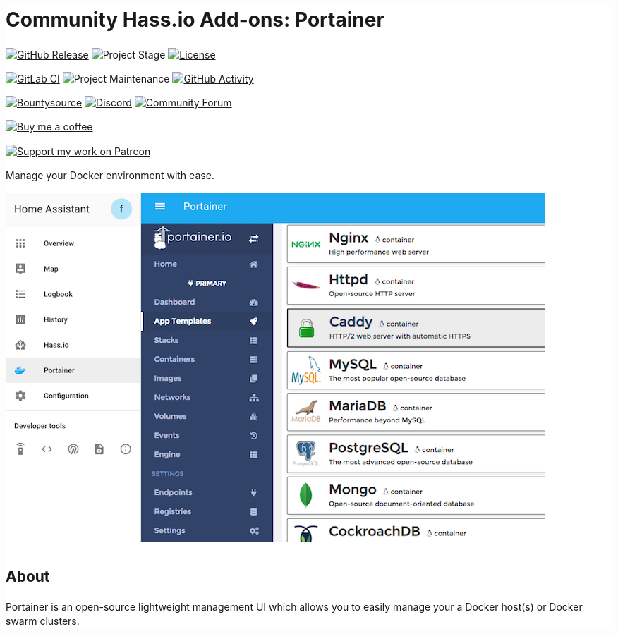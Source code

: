 # Community Hass.io Add-ons: Portainer

[![GitHub Release][releases-shield]][releases]
![Project Stage][project-stage-shield]
[![License][license-shield]](LICENSE.md)

[![GitLab CI][gitlabci-shield]][gitlabci]
![Project Maintenance][maintenance-shield]
[![GitHub Activity][commits-shield]][commits]

[![Bountysource][bountysource-shield]][bountysource]
[![Discord][discord-shield]][discord]
[![Community Forum][forum-shield]][forum]

[![Buy me a coffee][buymeacoffee-shield]][buymeacoffee]

[![Support my work on Patreon][patreon-shield]][patreon]

Manage your Docker environment with ease.

![The Portainer Hass.io add-on](images/screenshot.png)

## About

Portainer is an open-source lightweight management UI which allows you to
easily manage your a Docker host(s) or Docker swarm clusters.


[aarch64-shield]: https://img.shields.io/badge/aarch64-yes-green.svg
[amd64-shield]: https://img.shields.io/badge/amd64-yes-green.svg
[anchore-shield]: https://anchore.io/service/badges/image/67d1185473090e99d5ac5e1bb4d1aa2295117a9bd3d7abbf8cd8a71e331c8388
[anchore]: https://anchore.io/image/dockerhub/hassioaddons%2Fportainer%3Alatest
[armhf-shield]: https://img.shields.io/badge/armhf-yes-green.svg
[bountysource-shield]: https://img.shields.io/bountysource/team/hassio-addons/activity.svg
[bountysource]: https://www.bountysource.com/teams/hassio-addons/issues
[buymeacoffee-shield]: https://www.buymeacoffee.com/assets/img/guidelines/download-assets-sm-2.svg
[buymeacoffee]: https://www.buymeacoffee.com/frenck
[commits-shield]: https://img.shields.io/github/commit-activity/y/hassio-addons/addon-portainer.svg
[commits]: https://github.com/hassio-addons/addon-portainer/commits/master
[contributors]: https://github.com/hassio-addons/addon-portainer/graphs/contributors
[discord-ha]: https://discord.gg/c5DvZ4e
[discord-shield]: https://img.shields.io/discord/478094546522079232.svg
[discord]: https://discord.me/hassioaddons
[dockerhub]: https://hub.docker.com/r/hassioaddons/portainer
[forum-shield]: https://img.shields.io/badge/community-forum-brightgreen.svg
[forum]: https://community.home-assistant.io/t/community-hass-io-add-on-portainer/68836?u=frenck
[frenck]: https://github.com/frenck
[gitlabci-shield]: https://gitlab.com/hassio-addons/addon-portainer/badges/master/pipeline.svg
[gitlabci]: https://gitlab.com/hassio-addons/addon-portainer/pipelines
[home-assistant]: https://home-assistant.io
[i386-shield]: https://img.shields.io/badge/i386-no-red.svg
[issue]: https://github.com/hassio-addons/addon-portainer/issues
[keepchangelog]: http://keepachangelog.com/en/1.0.0/
[layers-shield]: https://images.microbadger.com/badges/image/hassioaddons/portainer.svg
[license-shield]: https://img.shields.io/github/license/hassio-addons/addon-portainer.svg
[maintenance-shield]: https://img.shields.io/maintenance/yes/2018.svg
[microbadger]: https://microbadger.com/images/hassioaddons/portainer
[patreon-shield]: https://www.frenck.nl/images/patreon.png
[patreon]: https://www.patreon.com/frenck
[project-stage-shield]: https://img.shields.io/badge/project%20stage-experimental-yellow.svg
[pulls-shield]: https://img.shields.io/docker/pulls/hassioaddons/portainer.svg
[reddit]: https://reddit.com/r/homeassistant
[releases-shield]: https://img.shields.io/github/release/hassio-addons/addon-portainer.svg
[releases]: https://github.com/hassio-addons/addon-portainer/releases
[repository]: https://github.com/hassio-addons/repository
[semver]: http://semver.org/spec/v2.0.0.htm